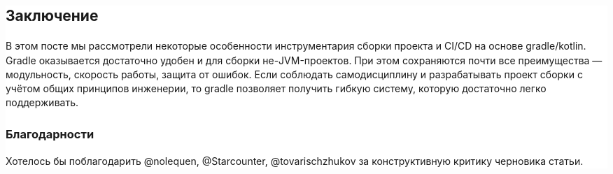 ## Заключение

В этом посте мы рассмотрели некоторые особенности инструментария сборки проекта и CI/CD
на основе gradle/kotlin. Gradle оказывается достаточно удобен и для сборки не-JVM-проектов.
При этом сохраняются почти все преимущества — модульность, скорость работы, 
защита от ошибок. Если соблюдать самодисциплину и разрабатывать
проект сборки с учётом общих принципов инженерии, то gradle позволяет получить гибкую 
систему, которую достаточно легко поддерживать.

### Благодарности

Хотелось бы поблагодарить @nolequen, @Starcounter, @tovarischzhukov
за конструктивную критику черновика статьи.
